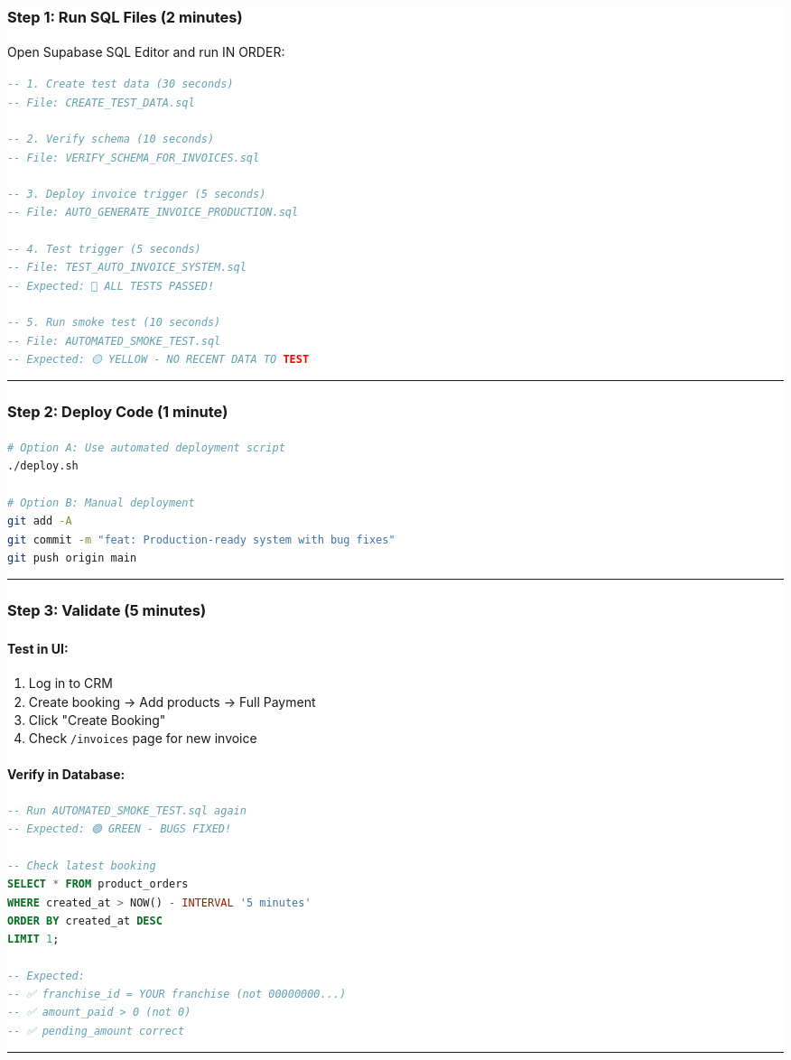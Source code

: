 ### Step 1: Run SQL Files (2 minutes)

Open Supabase SQL Editor and run IN ORDER:

```sql
-- 1. Create test data (30 seconds)
-- File: CREATE_TEST_DATA.sql

-- 2. Verify schema (10 seconds)
-- File: VERIFY_SCHEMA_FOR_INVOICES.sql

-- 3. Deploy invoice trigger (5 seconds)
-- File: AUTO_GENERATE_INVOICE_PRODUCTION.sql

-- 4. Test trigger (5 seconds)
-- File: TEST_AUTO_INVOICE_SYSTEM.sql
-- Expected: 🎉 ALL TESTS PASSED!

-- 5. Run smoke test (10 seconds)
-- File: AUTOMATED_SMOKE_TEST.sql
-- Expected: 🟡 YELLOW - NO RECENT DATA TO TEST
```

---

### Step 2: Deploy Code (1 minute)

```bash
# Option A: Use automated deployment script
./deploy.sh

# Option B: Manual deployment
git add -A
git commit -m "feat: Production-ready system with bug fixes"
git push origin main
```

---

### Step 3: Validate (5 minutes)

#### Test in UI:
1. Log in to CRM
2. Create booking → Add products → Full Payment
3. Click "Create Booking"
4. Check `/invoices` page for new invoice

#### Verify in Database:
```sql
-- Run AUTOMATED_SMOKE_TEST.sql again
-- Expected: 🟢 GREEN - BUGS FIXED!

-- Check latest booking
SELECT * FROM product_orders 
WHERE created_at > NOW() - INTERVAL '5 minutes'
ORDER BY created_at DESC 
LIMIT 1;

-- Expected:
-- ✅ franchise_id = YOUR franchise (not 00000000...)
-- ✅ amount_paid > 0 (not 0)
-- ✅ pending_amount correct
```

---